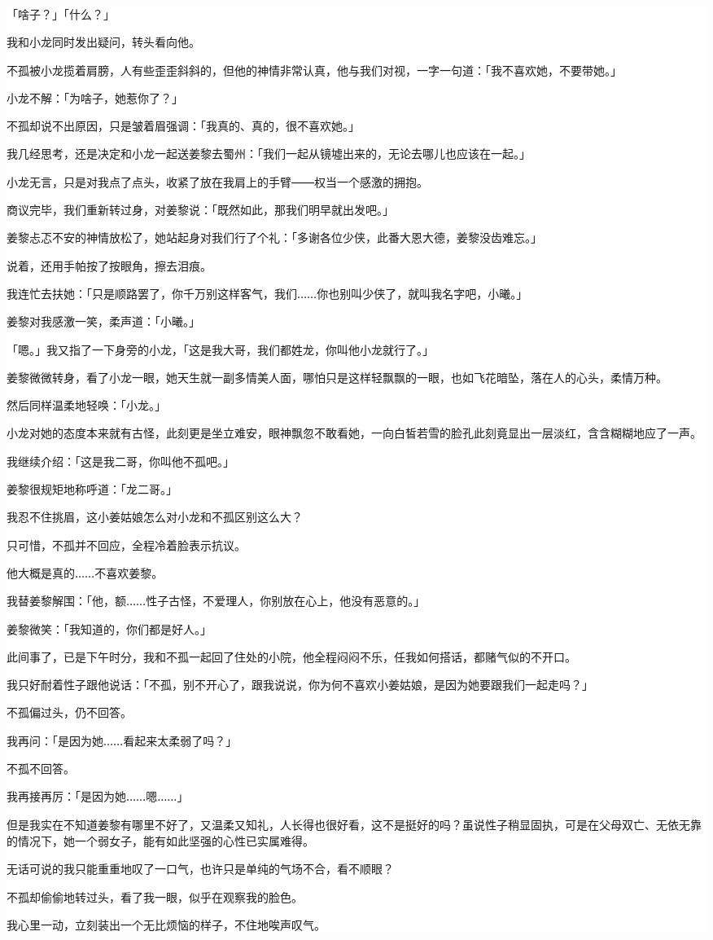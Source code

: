 「啥子？」「什么？」

我和小龙同时发出疑问，转头看向他。

不孤被小龙揽着肩膀，人有些歪歪斜斜的，但他的神情非常认真，他与我们对视，一字一句道：「我不喜欢她，不要带她。」

小龙不解：「为啥子，她惹你了？」

不孤却说不出原因，只是皱着眉强调：「我真的、真的，很不喜欢她。」

我几经思考，还是决定和小龙一起送姜黎去蜀州：「我们一起从镜墟出来的，无论去哪儿也应该在一起。」

小龙无言，只是对我点了点头，收紧了放在我肩上的手臂——权当一个感激的拥抱。

商议完毕，我们重新转过身，对姜黎说：「既然如此，那我们明早就出发吧。」

姜黎忐忑不安的神情放松了，她站起身对我们行了个礼：「多谢各位少侠，此番大恩大德，姜黎没齿难忘。」

说着，还用手帕按了按眼角，擦去泪痕。

我连忙去扶她：「只是顺路罢了，你千万别这样客气，我们……你也别叫少侠了，就叫我名字吧，小曦。」

姜黎对我感激一笑，柔声道：「小曦。」

「嗯。」我又指了一下身旁的小龙，「这是我大哥，我们都姓龙，你叫他小龙就行了。」

姜黎微微转身，看了小龙一眼，她天生就一副多情美人面，哪怕只是这样轻飘飘的一眼，也如飞花暗坠，落在人的心头，柔情万种。

然后同样温柔地轻唤：「小龙。」

小龙对她的态度本来就有古怪，此刻更是坐立难安，眼神飘忽不敢看她，一向白皙若雪的脸孔此刻竟显出一层淡红，含含糊糊地应了一声。

我继续介绍：「这是我二哥，你叫他不孤吧。」

姜黎很规矩地称呼道：「龙二哥。」

我忍不住挑眉，这小姜姑娘怎么对小龙和不孤区别这么大？

只可惜，不孤并不回应，全程冷着脸表示抗议。

他大概是真的……不喜欢姜黎。

我替姜黎解围：「他，额……性子古怪，不爱理人，你别放在心上，他没有恶意的。」

姜黎微笑：「我知道的，你们都是好人。」

此间事了，已是下午时分，我和不孤一起回了住处的小院，他全程闷闷不乐，任我如何搭话，都赌气似的不开口。

我只好耐着性子跟他说话：「不孤，别不开心了，跟我说说，你为何不喜欢小姜姑娘，是因为她要跟我们一起走吗？」

不孤偏过头，仍不回答。

我再问：「是因为她……看起来太柔弱了吗？」

不孤不回答。

我再接再厉：「是因为她……嗯……」

但是我实在不知道姜黎有哪里不好了，又温柔又知礼，人长得也很好看，这不是挺好的吗？虽说性子稍显固执，可是在父母双亡、无依无靠的情况下，她一个弱女子，能有如此坚强的心性已实属难得。

无话可说的我只能重重地叹了一口气，也许只是单纯的气场不合，看不顺眼？

不孤却偷偷地转过头，看了我一眼，似乎在观察我的脸色。

我心里一动，立刻装出一个无比烦恼的样子，不住地唉声叹气。
